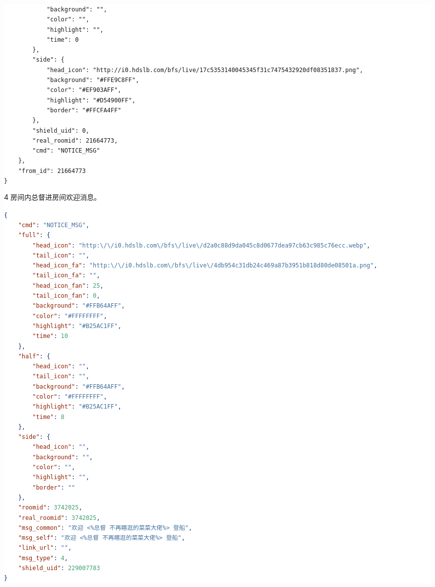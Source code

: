 ```
			"background": "",
			"color": "",
			"highlight": "",
			"time": 0
		},
		"side": {
			"head_icon": "http://i0.hdslb.com/bfs/live/17c5353140045345f31c7475432920df08351837.png",
			"background": "#FFE9C8FF",
			"color": "#EF903AFF",
			"highlight": "#D54900FF",
			"border": "#FFCFA4FF"
		},
		"shield_uid": 0,
		"real_roomid": 21664773,
		"cmd": "NOTICE_MSG"
	},
	"from_id": 21664773
}
```

4 房间内总督进房间欢迎消息。

```json
{
	"cmd": "NOTICE_MSG",
	"full": {
		"head_icon": "http:\/\/i0.hdslb.com\/bfs\/live\/d2a0c88d9da045c8d0677dea97cb63c985c76ecc.webp",
		"tail_icon": "",
		"head_icon_fa": "http:\/\/i0.hdslb.com\/bfs\/live\/4db954c31db24c469a87b3951b818d80de08501a.png",
		"tail_icon_fa": "",
		"head_icon_fan": 25,
		"tail_icon_fan": 0,
		"background": "#FFB64AFF",
		"color": "#FFFFFFFF",
		"highlight": "#B25AC1FF",
		"time": 10
	},
	"half": {
		"head_icon": "",
		"tail_icon": "",
		"background": "#FFB64AFF",
		"color": "#FFFFFFFF",
		"highlight": "#B25AC1FF",
		"time": 8
	},
	"side": {
		"head_icon": "",
		"background": "",
		"color": "",
		"highlight": "",
		"border": ""
	},
	"roomid": 3742025,
	"real_roomid": 3742025,
	"msg_common": "欢迎 <%总督 不再瞎逛的菜菜大佬%> 登船",
	"msg_self": "欢迎 <%总督 不再瞎逛的菜菜大佬%> 登船",
	"link_url": "",
	"msg_type": 4,
	"shield_uid": 229007783
}
```
